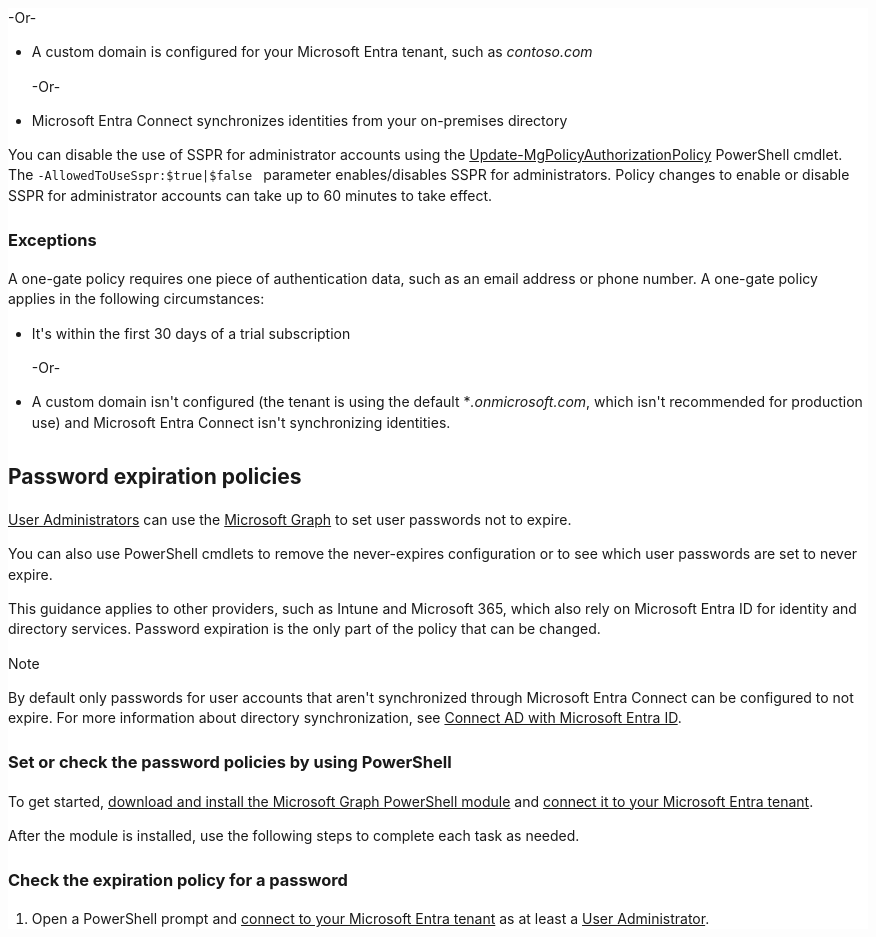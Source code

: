   -Or-
  
* A custom domain is configured for your Microsoft Entra tenant, such as *contoso.com*

  -Or-

* Microsoft Entra Connect synchronizes identities from your on-premises directory

You can disable the use of SSPR for administrator accounts using the [Update-MgPolicyAuthorizationPolicy](/powershell/module/microsoft.graph.identity.signins/update-mgpolicyauthorizationpolicy) PowerShell cmdlet. The `-AllowedToUseSspr:$true|$false ` parameter enables/disables SSPR for administrators. Policy changes to enable or disable SSPR for administrator accounts can take up to 60 minutes to take effect. 

### Exceptions

A one-gate policy requires one piece of authentication data, such as an email address or phone number. A one-gate policy applies in the following circumstances:

- It's within the first 30 days of a trial subscription 

  -Or-

- A custom domain isn't configured (the tenant is using the default **.onmicrosoft.com*, which isn't recommended for production use) and Microsoft Entra Connect isn't synchronizing identities.

## Password expiration policies

[User Administrators](../role-based-access-control/permissions-reference.md#user-administrator) can use the [Microsoft Graph](/powershell/microsoftgraph/) to set user passwords not to expire.

You can also use PowerShell cmdlets to remove the never-expires configuration or to see which user passwords are set to never expire.

This guidance applies to other providers, such as Intune and Microsoft 365, which also rely on Microsoft Entra ID for identity and directory services. Password expiration is the only part of the policy that can be changed.

> [!NOTE]
> By default only passwords for user accounts that aren't synchronized through Microsoft Entra Connect can be configured to not expire. For more information about directory synchronization, see [Connect AD with Microsoft Entra ID](~/identity/hybrid/connect/how-to-connect-password-hash-synchronization.md#password-expiration-policy).

### Set or check the password policies by using PowerShell

To get started, [download and install the Microsoft Graph PowerShell module](/powershell/microsoftgraph/installation) and [connect it to your Microsoft Entra tenant](/powershell/microsoftgraph/authentication-commands#using-connect-mggraph).

After the module is installed, use the following steps to complete each task as needed.

### Check the expiration policy for a password

1. Open a PowerShell prompt and [connect to your Microsoft Entra tenant](/powershell/microsoftgraph/authentication-commands#using-connect-mggraph) as at least a [User Administrator](../role-based-access-control/permissions-reference.md#user-administrator).
